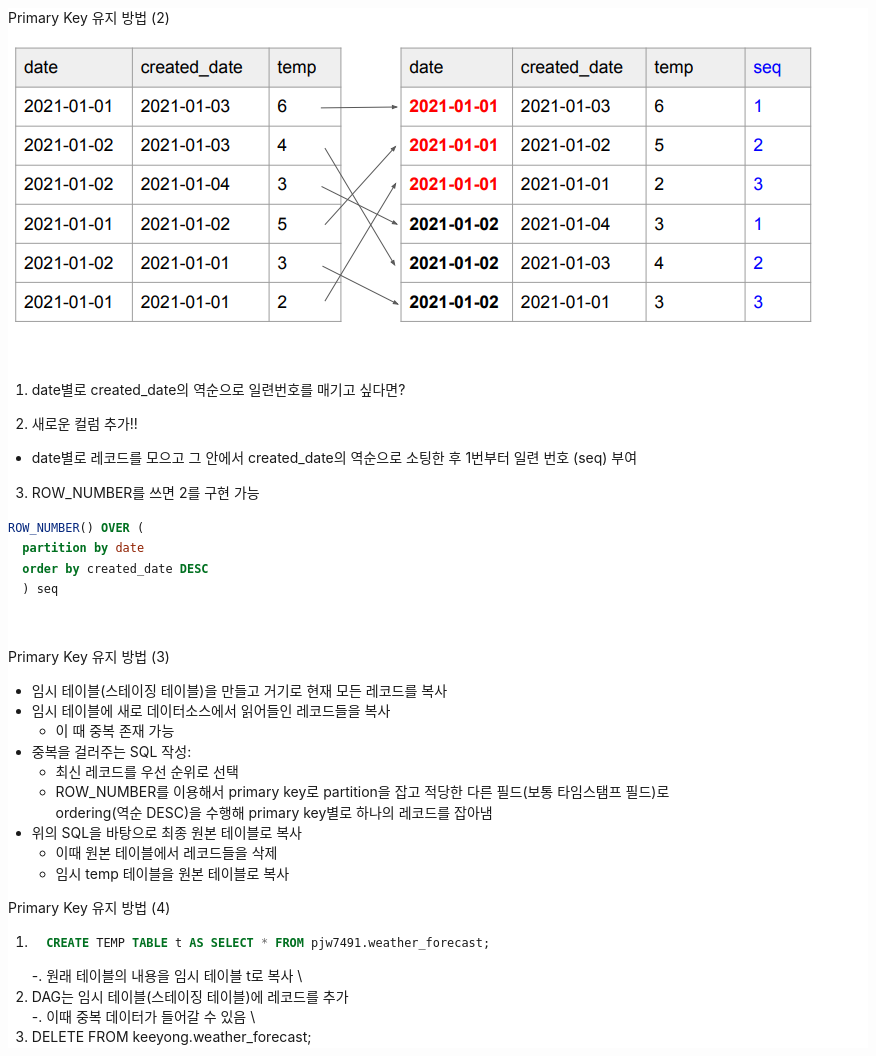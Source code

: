Primary Key 유지 방법 (2)

![this_screenshot](./img/2.PNG)

<br>

1. date별로 created_date의 역순으로
   일련번호를 매기고 싶다면?

2. 새로운 컬럼 추가!!

- date별로 레코드를 모으고 그 안에서
  created_date의 역순으로 소팅한 후 1번부터
  일련 번호 (seq) 부여

3. ROW_NUMBER를 쓰면 2를 구현 가능

```SQL
ROW_NUMBER() OVER (
  partition by date
  order by created_date DESC
  ) seq
```

<br>

Primary Key 유지 방법 (3)

- 임시 테이블(스테이징 테이블)을 만들고 거기로 현재 모든 레코드를 복사
- 임시 테이블에 새로 데이터소스에서 읽어들인 레코드들을 복사
  - 이 때 중복 존재 가능
- 중복을 걸러주는 SQL 작성:
  - 최신 레코드를 우선 순위로 선택
  - ROW_NUMBER를 이용해서 primary key로 partition을 잡고 적당한 다른 필드(보통 타임스탬프 필드)로 \
    ordering(역순 DESC)을 수행해 primary key별로 하나의 레코드를 잡아냄
- 위의 SQL을 바탕으로 최종 원본 테이블로 복사
  - 이때 원본 테이블에서 레코드들을 삭제
  - 임시 temp 테이블을 원본 테이블로 복사

Primary Key 유지 방법 (4)

1.  ```SQL
      CREATE TEMP TABLE t AS SELECT * FROM pjw7491.weather_forecast;
    ```
    -. 원래 테이블의 내용을 임시 테이블 t로 복사 \
2.  DAG는 임시 테이블(스테이징 테이블)에 레코드를 추가 \
    -. 이때 중복 데이터가 들어갈 수 있음 \
3.  DELETE FROM keeyong.weather_forecast;
